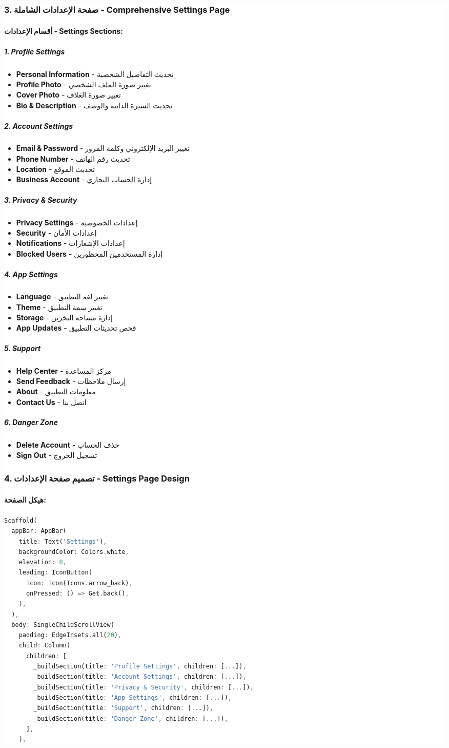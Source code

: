 ### 3. صفحة الإعدادات الشاملة - Comprehensive Settings Page

#### أقسام الإعدادات - Settings Sections:

##### 1. Profile Settings
- **Personal Information** - تحديث التفاصيل الشخصية
- **Profile Photo** - تغيير صورة الملف الشخصي
- **Cover Photo** - تغيير صورة الغلاف
- **Bio & Description** - تحديث السيرة الذاتية والوصف

##### 2. Account Settings
- **Email & Password** - تغيير البريد الإلكتروني وكلمة المرور
- **Phone Number** - تحديث رقم الهاتف
- **Location** - تحديث الموقع
- **Business Account** - إدارة الحساب التجاري

##### 3. Privacy & Security
- **Privacy Settings** - إعدادات الخصوصية
- **Security** - إعدادات الأمان
- **Notifications** - إعدادات الإشعارات
- **Blocked Users** - إدارة المستخدمين المحظورين

##### 4. App Settings
- **Language** - تغيير لغة التطبيق
- **Theme** - تغيير سمة التطبيق
- **Storage** - إدارة مساحة التخزين
- **App Updates** - فحص تحديثات التطبيق

##### 5. Support
- **Help Center** - مركز المساعدة
- **Send Feedback** - إرسال ملاحظات
- **About** - معلومات التطبيق
- **Contact Us** - اتصل بنا

##### 6. Danger Zone
- **Delete Account** - حذف الحساب
- **Sign Out** - تسجيل الخروج

### 4. تصميم صفحة الإعدادات - Settings Page Design

#### هيكل الصفحة:
```dart
Scaffold(
  appBar: AppBar(
    title: Text('Settings'),
    backgroundColor: Colors.white,
    elevation: 0,
    leading: IconButton(
      icon: Icon(Icons.arrow_back),
      onPressed: () => Get.back(),
    ),
  ),
  body: SingleChildScrollView(
    padding: EdgeInsets.all(20),
    child: Column(
      children: [
        _buildSection(title: 'Profile Settings', children: [...]),
        _buildSection(title: 'Account Settings', children: [...]),
        _buildSection(title: 'Privacy & Security', children: [...]),
        _buildSection(title: 'App Settings', children: [...]),
        _buildSection(title: 'Support', children: [...]),
        _buildSection(title: 'Danger Zone', children: [...]),
      ],
    ),
```